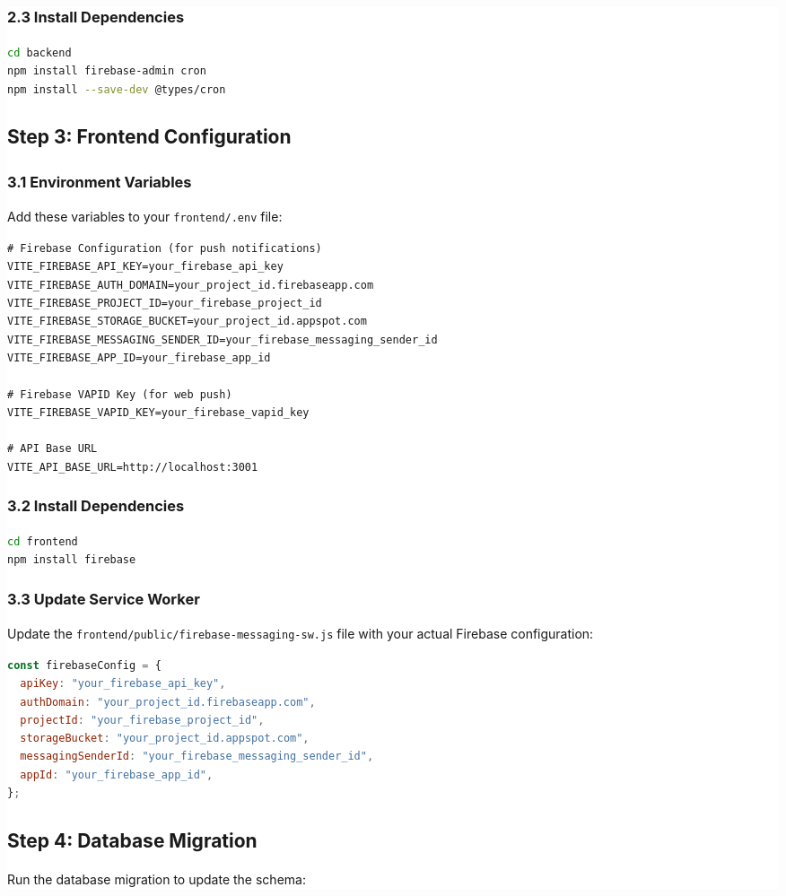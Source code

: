 ### 2.3 Install Dependencies
```bash
cd backend
npm install firebase-admin cron
npm install --save-dev @types/cron
```

## Step 3: Frontend Configuration

### 3.1 Environment Variables
Add these variables to your `frontend/.env` file:

```env
# Firebase Configuration (for push notifications)
VITE_FIREBASE_API_KEY=your_firebase_api_key
VITE_FIREBASE_AUTH_DOMAIN=your_project_id.firebaseapp.com
VITE_FIREBASE_PROJECT_ID=your_firebase_project_id
VITE_FIREBASE_STORAGE_BUCKET=your_project_id.appspot.com
VITE_FIREBASE_MESSAGING_SENDER_ID=your_firebase_messaging_sender_id
VITE_FIREBASE_APP_ID=your_firebase_app_id

# Firebase VAPID Key (for web push)
VITE_FIREBASE_VAPID_KEY=your_firebase_vapid_key

# API Base URL
VITE_API_BASE_URL=http://localhost:3001
```

### 3.2 Install Dependencies
```bash
cd frontend
npm install firebase
```

### 3.3 Update Service Worker
Update the `frontend/public/firebase-messaging-sw.js` file with your actual Firebase configuration:

```javascript
const firebaseConfig = {
  apiKey: "your_firebase_api_key",
  authDomain: "your_project_id.firebaseapp.com",
  projectId: "your_firebase_project_id",
  storageBucket: "your_project_id.appspot.com",
  messagingSenderId: "your_firebase_messaging_sender_id",
  appId: "your_firebase_app_id",
};
```

## Step 4: Database Migration

Run the database migration to update the schema:

